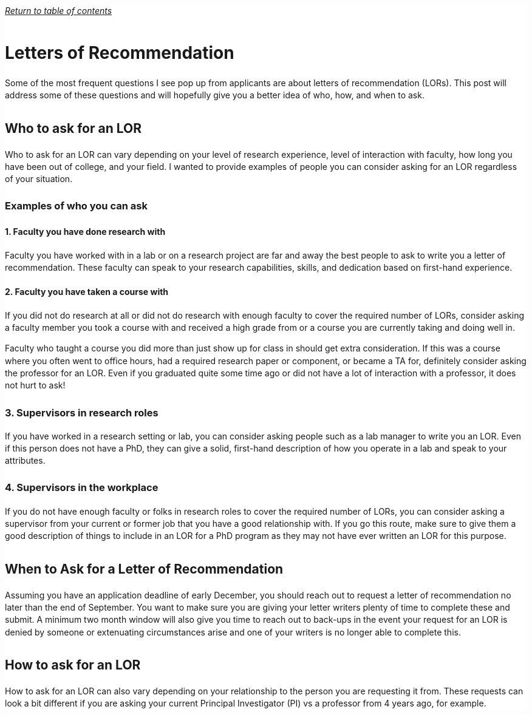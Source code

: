 [*Return to table of contents*](#contents)

# Letters of Recommendation
Some of the most frequent questions I see pop up from applicants are about letters of recommendation (LORs). This post will address some of these questions and will hopefully give you a better idea of who, how, and when to ask.

## Who to ask for an LOR
Who to ask for an LOR can vary depending on your level of research experience, level of interaction with faculty, how long you have been out of college, and your field. I wanted to provide examples of people you can consider asking for an LOR regardless of your situation.

### Examples of who you can ask
#### 1. Faculty you have done research with
Faculty you have worked with in a lab or on a research project are far and away the best people to ask to write you a letter of recommendation. These faculty can speak to your research capabilities, skills, and dedication based on first-hand experience. 

#### 2. Faculty you have taken a course with
If you did not do research at all or did not do research with enough faculty to cover the required number of LORs, consider asking a faculty member you took a course with and received a high grade from or a course you are currently taking and doing well in. 

Faculty who taught a course you did more than just show up for class in should get extra consideration. If this was a course where you often went to office hours, had a required research paper or component, or became a TA for, definitely consider asking the professor for an LOR. Even if you graduated quite some time ago or did not have a lot of interaction with a professor, it does not hurt to ask!

### 3. Supervisors in research roles
If you have worked in a research setting or lab, you can consider asking people such as a lab manager to write you an LOR. Even if this person does not have a PhD, they can give a solid, first-hand description of how you operate in a lab and speak to your attributes.

### 4. Supervisors in the workplace
If you do not have enough faculty or folks in research roles to cover the required number of LORs, you can consider asking a supervisor from your current or former job that you have a good relationship with. If you go this route, make sure to give them a good description of things to include in an LOR for a PhD program as they may not have ever written an LOR for this purpose. 

## When to Ask for a Letter of Recommendation
Assuming you have an application deadline of early December, you should reach out to request a letter of recommendation no later than the end of September. You want to make sure you are giving your letter writers plenty of time to complete these and submit. A minimum two month window will also give you time to reach out to back-ups in the event your request for an LOR is denied by someone or extenuating circumstances arise and one of your writers is no longer able to complete this.

## How to ask for an LOR
How to ask for an LOR can also vary depending on your relationship to the person you are requesting it from. These requests can look a bit different if you are asking your current Principal Investigator (PI) vs a professor from 4 years ago, for example.
